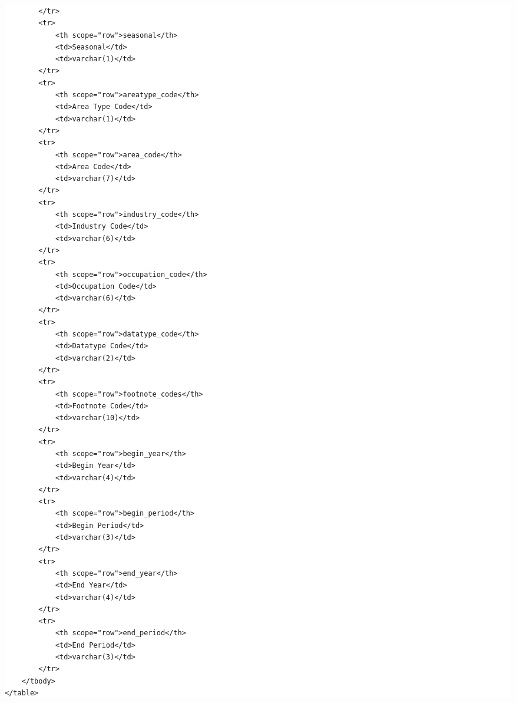 			</tr>
			<tr>
				<th scope="row">seasonal</th>
				<td>Seasonal</td>
				<td>varchar(1)</td>
			</tr>
			<tr>
				<th scope="row">areatype_code</th>
				<td>Area Type Code</td>
				<td>varchar(1)</td>
			</tr>
			<tr>
				<th scope="row">area_code</th>
				<td>Area Code</td>
				<td>varchar(7)</td>
			</tr>
			<tr>
				<th scope="row">industry_code</th>
				<td>Industry Code</td>
				<td>varchar(6)</td>
			</tr>
			<tr>
				<th scope="row">occupation_code</th>
				<td>Occupation Code</td>
				<td>varchar(6)</td>
			</tr>
			<tr>
				<th scope="row">datatype_code</th>
				<td>Datatype Code</td>
				<td>varchar(2)</td>
			</tr>
			<tr>
				<th scope="row">footnote_codes</th>
				<td>Footnote Code</td>
				<td>varchar(10)</td>
			</tr>
			<tr>
				<th scope="row">begin_year</th>
				<td>Begin Year</td>
				<td>varchar(4)</td>
			</tr>
			<tr>
				<th scope="row">begin_period</th>
				<td>Begin Period</td>
				<td>varchar(3)</td>
			</tr>
			<tr>
				<th scope="row">end_year</th>
				<td>End Year</td>
				<td>varchar(4)</td>
			</tr>
			<tr>
				<th scope="row">end_period</th>
				<td>End Period</td>
				<td>varchar(3)</td>
			</tr>
		</tbody>
	</table>
</div>

